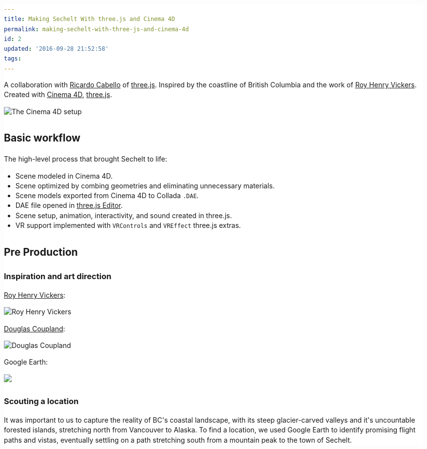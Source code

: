 ```yaml
---
title: Making Sechelt With three.js and Cinema 4D
permalink: making-sechelt-with-three-js-and-cinema-4d
id: 2
updated: '2016-09-28 21:52:58'
tags:
---
```


A collaboration with [Ricardo Cabello](https://twitter.com/mrdoob) of [three.js](https://github.com/mrdoob/three.js/). Inspired by the coastline of British Columbia and the work of [Roy Henry Vickers](http://www.royhenryvickers.com/). Created with [Cinema 4D](http://www.maxon.net/products/cinema-4d-studio/), [three.js](https://github.com/mrdoob/three.js/).

![The Cinema 4D setup](/content/images/2016/02/c4d-1.png)

## Basic workflow

The high-level process that brought Sechelt to life:

*   Scene modeled in Cinema 4D.
*   Scene optimized by combing geometries and eliminating unnecessary materials.
*   Scene models exported from Cinema 4D to Collada `.DAE`.
*   DAE file opened in [three.js Editor](http://threejs.org/editor/).
*   Scene setup, animation, interactivity, and sound created in three.js.
*   VR support implemented with `VRControls` and `VREffect` three.js extras.

## Pre Production

### Inspiration and art direction



[Roy Henry Vickers](http://www.royhenryvickers.com/):

![Roy Henry Vickers](/content/images/2016/02/artdirection-rhv.png)

[Douglas Coupland](http://coupland.com/):

![Douglas Coupland](/content/images/2016/02/artdirection-dc-1.png)

Google Earth:

![](/content/images/2016/02/photo1.jpg)

### Scouting a location

It was important to us to capture the reality of BC's coastal landscape, with its steep glacier-carved valleys and it's uncountable forested islands, stretching north from Vancouver to Alaska. To find a location, we used Google Earth to identify promising flight paths and vistas, eventually settling on a path stretching south from a mountain peak to the town of Sechelt.
